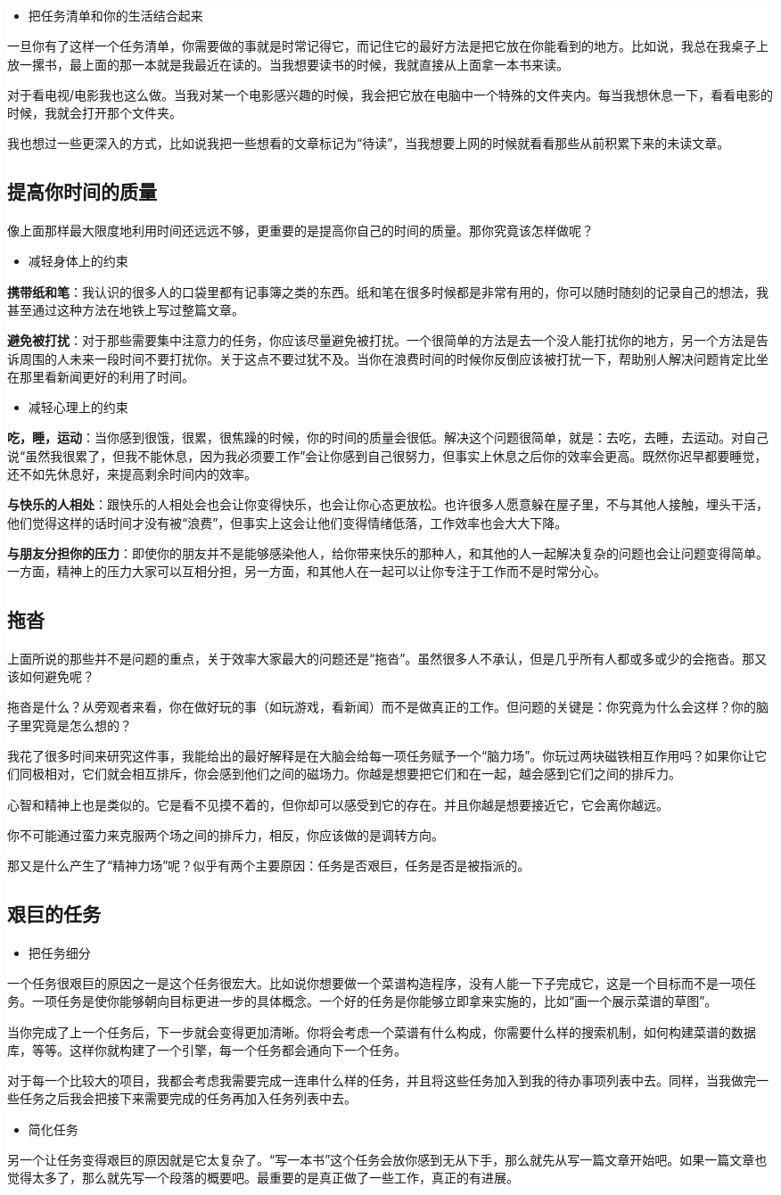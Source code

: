 - 把任务清单和你的生活结合起来

一旦你有了这样一个任务清单，你需要做的事就是时常记得它，而记住它的最好方法是把它放在你能看到的地方。比如说，我总在我桌子上放一摞书，最上面的那一本就是我最近在读的。当我想要读书的时候，我就直接从上面拿一本书来读。
 
对于看电视/电影我也这么做。当我对某一个电影感兴趣的时候，我会把它放在电脑中一个特殊的文件夹内。每当我想休息一下，看看电影的时候，我就会打开那个文件夹。
 
我也想过一些更深入的方式，比如说我把一些想看的文章标记为“待读”，当我想要上网的时候就看看那些从前积累下来的未读文章。
 
提高你时间的质量
--------------------
像上面那样最大限度地利用时间还远远不够，更重要的是提高你自己的时间的质量。那你究竟该怎样做呢？
 
- 减轻身体上的约束

**携带纸和笔**：我认识的很多人的口袋里都有记事簿之类的东西。纸和笔在很多时候都是非常有用的，你可以随时随刻的记录自己的想法，我甚至通过这种方法在地铁上写过整篇文章。
 
**避免被打扰**：对于那些需要集中注意力的任务，你应该尽量避免被打扰。一个很简单的方法是去一个没人能打扰你的地方，另一个方法是告诉周围的人未来一段时间不要打扰你。关于这点不要过犹不及。当你在浪费时间的时候你反倒应该被打扰一下，帮助别人解决问题肯定比坐在那里看新闻更好的利用了时间。
 
- 减轻心理上的约束

**吃，睡，运动**：当你感到很饿，很累，很焦躁的时候，你的时间的质量会很低。解决这个问题很简单，就是：去吃，去睡，去运动。对自己说“虽然我很累了，但我不能休息，因为我必须要工作”会让你感到自己很努力，但事实上休息之后你的效率会更高。既然你迟早都要睡觉，还不如先休息好，来提高剩余时间内的效率。
 
**与快乐的人相处**：跟快乐的人相处会也会让你变得快乐，也会让你心态更放松。也许很多人愿意躲在屋子里，不与其他人接触，埋头干活，他们觉得这样的话时间才没有被“浪费”，但事实上这会让他们变得情绪低落，工作效率也会大大下降。 
 
**与朋友分担你的压力**：即使你的朋友并不是能够感染他人，给你带来快乐的那种人，和其他的人一起解决复杂的问题也会让问题变得简单。一方面，精神上的压力大家可以互相分担，另一方面，和其他人在一起可以让你专注于工作而不是时常分心。
 

拖沓
--------------------
上面所说的那些并不是问题的重点，关于效率大家最大的问题还是“拖沓”。虽然很多人不承认，但是几乎所有人都或多或少的会拖沓。那又该如何避免呢？
 
拖沓是什么？从旁观者来看，你在做好玩的事（如玩游戏，看新闻）而不是做真正的工作。但问题的关键是：你究竟为什么会这样？你的脑子里究竟是怎么想的？
 
我花了很多时间来研究这件事，我能给出的最好解释是在大脑会给每一项任务赋予一个“脑力场”。你玩过两块磁铁相互作用吗？如果你让它们同极相对，它们就会相互排斥，你会感到他们之间的磁场力。你越是想要把它们和在一起，越会感到它们之间的排斥力。
 
心智和精神上也是类似的。它是看不见摸不着的，但你却可以感受到它的存在。并且你越是想要接近它，它会离你越远。
 
你不可能通过蛮力来克服两个场之间的排斥力，相反，你应该做的是调转方向。
 
那又是什么产生了“精神力场”呢？似乎有两个主要原因：任务是否艰巨，任务是否是被指派的。
 

艰巨的任务
-------------------- 
- 把任务细分

一个任务很艰巨的原因之一是这个任务很宏大。比如说你想要做一个菜谱构造程序，没有人能一下子完成它，这是一个目标而不是一项任务。一项任务是使你能够朝向目标更进一步的具体概念。一个好的任务是你能够立即拿来实施的，比如“画一个展示菜谱的草图”。
 
当你完成了上一个任务后，下一步就会变得更加清晰。你将会考虑一个菜谱有什么构成，你需要什么样的搜索机制，如何构建菜谱的数据库，等等。这样你就构建了一个引擎，每一个任务都会通向下一个任务。
 
对于每一个比较大的项目，我都会考虑我需要完成一连串什么样的任务，并且将这些任务加入到我的待办事项列表中去。同样，当我做完一些任务之后我会把接下来需要完成的任务再加入任务列表中去。
 
- 简化任务

另一个让任务变得艰巨的原因就是它太复杂了。“写一本书”这个任务会放你感到无从下手，那么就先从写一篇文章开始吧。如果一篇文章也觉得太多了，那么就先写一个段落的概要吧。最重要的是真正做了一些工作，真正的有进展。
 